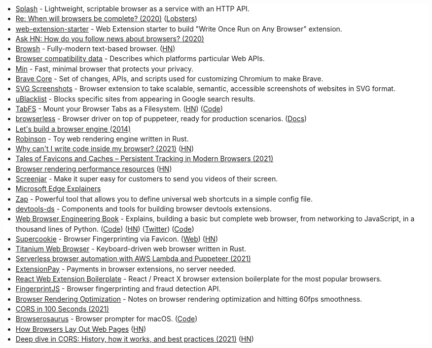 - [Splash](https://github.com/scrapinghub/splash) - Lightweight, scriptable browser as a service with an HTTP API.
- [Re: When will browsers be complete? (2020)](https://gist.github.com/lf94/9320eb89d1b72f6649d60e6e2119fd35) ([Lobsters](https://lobste.rs/s/tjqmjy/re_when_will_browsers_be_complete))
- [web-extension-starter](https://github.com/abhijithvijayan/web-extension-starter) - Web Extension starter to build "Write Once Run on Any Browser" extension.
- [Ask HN: How do you follow news about browsers? (2020)](https://news.ycombinator.com/item?id=24968536)
- [Browsh](https://www.brow.sh/) - Fully-modern text-based browser. ([HN](https://news.ycombinator.com/item?id=25129747))
- [Browser compatibility data](https://github.com/mdn/browser-compat-data) - Describes which platforms particular Web APIs.
- [Min](https://minbrowser.org/) - Fast, minimal browser that protects your privacy.
- [Brave Core](https://github.com/brave/brave-core) - Set of changes, APIs, and scripts used for customizing Chromium to make Brave.
- [SVG Screenshots](https://github.com/felixfbecker/svg-screenshots) - Browser extension to take scalable, semantic, accessible screenshots of websites in SVG format.
- [uBlacklist](https://github.com/iorate/uBlacklist) - Blocks specific sites from appearing in Google search results.
- [TabFS](https://omar.website/tabfs/) - Mount your Browser Tabs as a Filesystem. ([HN](https://news.ycombinator.com/item?id=25600338)) ([Code](https://github.com/osnr/TabFS))
- [browserless](https://github.com/microlinkhq/browserless) - Browser driver on top of puppeteer, ready for production scenarios. ([Docs](https://browserless.js.org/#/))
- [Let's build a browser engine (2014)](https://limpet.net/mbrubeck/2014/08/08/toy-layout-engine-1.html)
- [Robinson](https://github.com/mbrubeck/robinson) - Toy web rendering engine written in Rust.
- [Why can't I write code inside my browser? (2021)](https://tomcritchlow.com/2021/01/14/new-browsers/) ([HN](https://news.ycombinator.com/item?id=25787107))
- [Tales of Favicons and Caches – Persistent Tracking in Modern Browsers (2021)](https://www.cs.uic.edu/%7Epolakis/papers/solomos-ndss21.pdf)
- [Browser rendering performance resources](https://github.com/ufocoder/browser-rendering-performance) ([HN](https://news.ycombinator.com/item?id=25868742))
- [Screenjar](https://screenjar.com/) - Make it super easy for customers to send you videos of their screen.
- [Microsoft Edge Explainers](https://github.com/MicrosoftEdge/MSEdgeExplainers)
- [Zap](https://github.com/issmirnov/zap) - Powerful tool that allows you to define universal web shortcuts in a simple config file.
- [devtools-ds](https://github.com/intuit/devtools-ds) - Components and tools for building browser devtools extensions.
- [Web Browser Engineering Book](https://browser.engineering/) - Explains, building a basic but complete web browser, from networking to JavaScript, in a thousand lines of Python. ([Code](https://github.com/browserengineering/book)) ([HN](https://news.ycombinator.com/item?id=28898157)) ([Twitter](https://twitter.com/BrowserBook)) ([Code](https://github.com/rust-kr/browser-engineering))
- [Supercookie](https://github.com/jonasstrehle/supercookie) - Browser Fingerprinting via Favicon. ([Web](https://supercookie.me/)) ([HN](https://news.ycombinator.com/item?id=26051370))
- [Titanium Web Browser](https://github.com/antoyo/titanium) - Keyboard-driven web browser written in Rust.
- [Serverless browser automation with AWS Lambda and Puppeteer (2021)](https://acloudguru.com/blog/engineering/serverless-browser-automation-with-aws-lambda-and-puppeteer)
- [ExtensionPay](https://extensionpay.com/) - Payments in browser extensions, no server needed.
- [React Web Extension Boilerplate](https://github.com/ElForastero/react-browser-extension-boilerplate) - React / Preact X browser extension boilerplate for the most popular browsers.
- [FingerprintJS](https://fingerprintjs.com/) - Browser fingerprinting and fraud detection API.
- [Browser Rendering Optimization](https://github.com/vasanthk/browser-rendering-optimization) - Notes on browser rendering optimization and hitting 60fps smoothness.
- [CORS in 100 Seconds (2021)](https://www.youtube.com/watch?v=4KHiSt0oLJ0)
- [Browserosaurus](https://wstone.io/browserosaurus) - Browser prompter for macOS. ([Code](https://github.com/will-stone/browserosaurus))
- [How Browsers Lay Out Web Pages](https://browser.engineering/layout.html) ([HN](https://news.ycombinator.com/item?id=26707368))
- [Deep dive in CORS: History, how it works, and best practices (2021)](https://ieftimov.com/post/deep-dive-cors-history-how-it-works-best-practices/) ([HN](https://news.ycombinator.com/item?id=26798412))